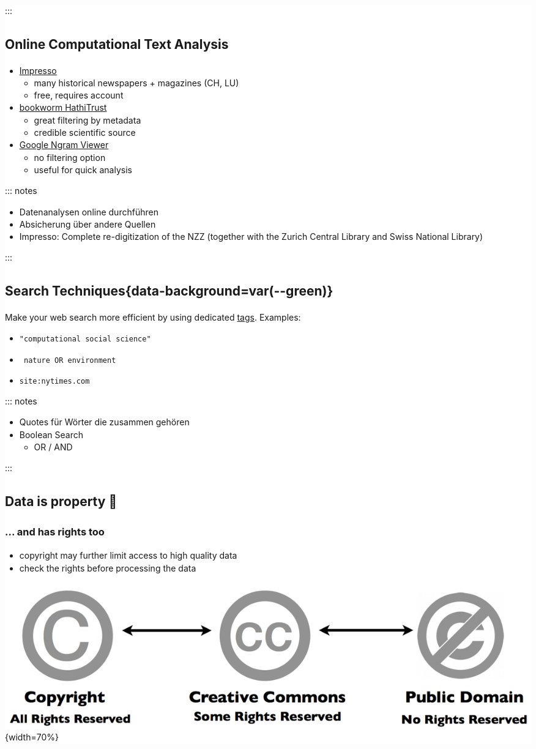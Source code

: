 :::



## Online Computational Text Analysis

* [Impresso](https://impresso-project.ch/app/)
  * many historical newspapers + magazines (CH, LU)
  * free, requires account
* [bookworm HathiTrust](https://bookworm.htrc.illinois.edu)
  * great filtering by metadata
  * credible scientific source
* [Google Ngram Viewer](https://books.google.com/ngrams#)
  * no filtering option
  * useful for quick analysis

::: notes

- Datenanalysen online durchführen
- Absicherung über andere Quellen
- Impresso: Complete re-digitization of the NZZ (together with the Zurich Central Library and Swiss National Library)

:::



## Search Techniques{data-background=var(--green)}

Make your web search more efficient by using dedicated [tags](https://support.google.com/websearch/answer/2466433?hl=en). Examples:

- `"computational social science"`

- ` nature OR environment`

- `site:nytimes.com`

::: notes

- Quotes für Wörter die zusammen gehören
- Boolean Search 
  - OR / AND

:::



## Data is property :no_entry_sign:

### ... and has rights too

- copyright may further limit access to high quality data
- check the rights before processing the data



![Copyrighs may restrict some data use ([src](https://www.ct.edu/files/pdfs/Copyright%20and%20Creative%20Commons%20presentation%20March%201%202019.pdf))](../images/copyright.png){width=70%}
